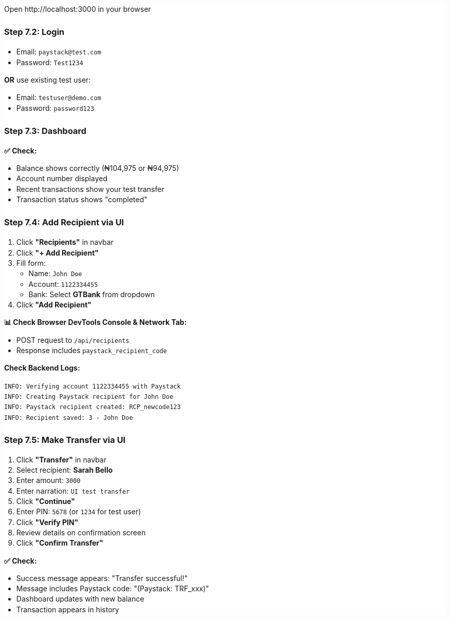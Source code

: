 Open http://localhost:3000 in your browser

### Step 7.2: Login

- Email: `paystack@test.com`
- Password: `Test1234`

**OR** use existing test user:
- Email: `testuser@demo.com`
- Password: `password123`

### Step 7.3: Dashboard

**✅ Check:**
- Balance shows correctly (₦104,975 or ₦94,975)
- Account number displayed
- Recent transactions show your test transfer
- Transaction status shows "completed"

### Step 7.4: Add Recipient via UI

1. Click **"Recipients"** in navbar
2. Click **"+ Add Recipient"**
3. Fill form:
   - Name: `John Doe`
   - Account: `1122334455`
   - Bank: Select **GTBank** from dropdown
4. Click **"Add Recipient"**

**📊 Check Browser DevTools Console & Network Tab:**
- POST request to `/api/recipients`
- Response includes `paystack_recipient_code`

**Check Backend Logs:**
```
INFO: Verifying account 1122334455 with Paystack
INFO: Creating Paystack recipient for John Doe
INFO: Paystack recipient created: RCP_newcode123
INFO: Recipient saved: 3 - John Doe
```

### Step 7.5: Make Transfer via UI

1. Click **"Transfer"** in navbar
2. Select recipient: **Sarah Bello**
3. Enter amount: `3000`
4. Enter narration: `UI test transfer`
5. Click **"Continue"**
6. Enter PIN: `5678` (or `1234` for test user)
7. Click **"Verify PIN"**
8. Review details on confirmation screen
9. Click **"Confirm Transfer"**

**✅ Check:**
- Success message appears: "Transfer successful!"
- Message includes Paystack code: "(Paystack: TRF_xxx)"
- Dashboard updates with new balance
- Transaction appears in history
